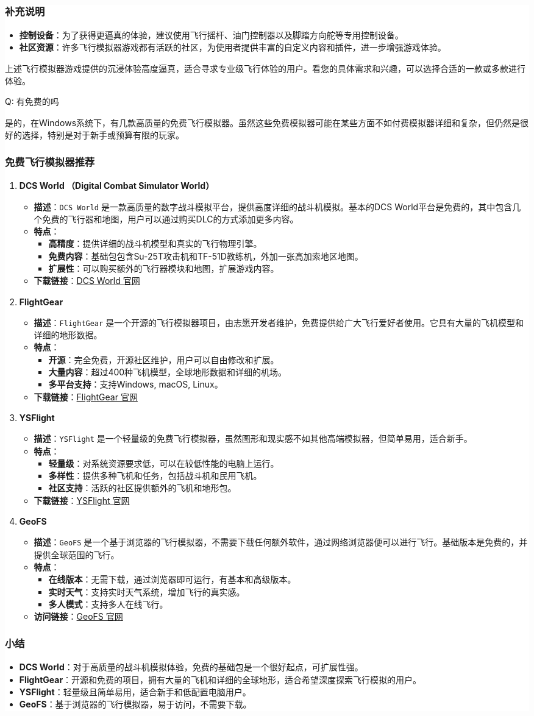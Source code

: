 ### 补充说明

- **控制设备**：为了获得更逼真的体验，建议使用飞行摇杆、油门控制器以及脚踏方向舵等专用控制设备。
- **社区资源**：许多飞行模拟器游戏都有活跃的社区，为使用者提供丰富的自定义内容和插件，进一步增强游戏体验。

上述飞行模拟器游戏提供的沉浸体验高度逼真，适合寻求专业级飞行体验的用户。看您的具体需求和兴趣，可以选择合适的一款或多款进行体验。

Q: 有免费的吗

是的，在Windows系统下，有几款高质量的免费飞行模拟器。虽然这些免费模拟器可能在某些方面不如付费模拟器详细和复杂，但仍然是很好的选择，特别是对于新手或预算有限的玩家。

### 免费飞行模拟器推荐

1. **DCS World （Digital Combat Simulator World）**

   - **描述**：`DCS World` 是一款高质量的数字战斗模拟平台，提供高度详细的战斗机模拟。基本的DCS World平台是免费的，其中包含几个免费的飞行器和地图，用户可以通过购买DLC的方式添加更多内容。
   - **特点**：
     - **高精度**：提供详细的战斗机模型和真实的飞行物理引擎。
     - **免费内容**：基础包包含Su-25T攻击机和TF-51D教练机，外加一张高加索地区地图。
     - **扩展性**：可以购买额外的飞行器模块和地图，扩展游戏内容。
   - **下载链接**：[DCS World 官网](https://www.digitalcombatsimulator.com/en/products/world/)

2. **FlightGear**

   - **描述**：`FlightGear` 是一个开源的飞行模拟器项目，由志愿开发者维护，免费提供给广大飞行爱好者使用。它具有大量的飞机模型和详细的地形数据。
   - **特点**：
     - **开源**：完全免费，开源社区维护，用户可以自由修改和扩展。
     - **大量内容**：超过400种飞机模型，全球地形数据和详细的机场。
     - **多平台支持**：支持Windows, macOS, Linux。
   - **下载链接**：[FlightGear 官网](https://www.flightgear.org/)

3. **YSFlight**

   - **描述**：`YSFlight` 是一个轻量级的免费飞行模拟器，虽然图形和现实感不如其他高端模拟器，但简单易用，适合新手。
   - **特点**：
     - **轻量级**：对系统资源要求低，可以在较低性能的电脑上运行。
     - **多样性**：提供多种飞机和任务，包括战斗机和民用飞机。
     - **社区支持**：活跃的社区提供额外的飞机和地形包。
   - **下载链接**：[YSFlight 官网](https://ysflight.org/)

4. **GeoFS**

   - **描述**：`GeoFS` 是一个基于浏览器的飞行模拟器，不需要下载任何额外软件，通过网络浏览器便可以进行飞行。基础版本是免费的，并提供全球范围的飞行。
   - **特点**：
     - **在线版本**：无需下载，通过浏览器即可运行，有基本和高级版本。
     - **实时天气**：支持实时天气系统，增加飞行的真实感。
     - **多人模式**：支持多人在线飞行。
   - **访问链接**：[GeoFS 官网](https://www.geo-fs.com/)

### 小结

- **DCS World**：对于高质量的战斗机模拟体验，免费的基础包是一个很好起点，可扩展性强。
- **FlightGear**：开源和免费的项目，拥有大量的飞机和详细的全球地形，适合希望深度探索飞行模拟的用户。
- **YSFlight**：轻量级且简单易用，适合新手和低配置电脑用户。
- **GeoFS**：基于浏览器的飞行模拟器，易于访问，不需要下载。
